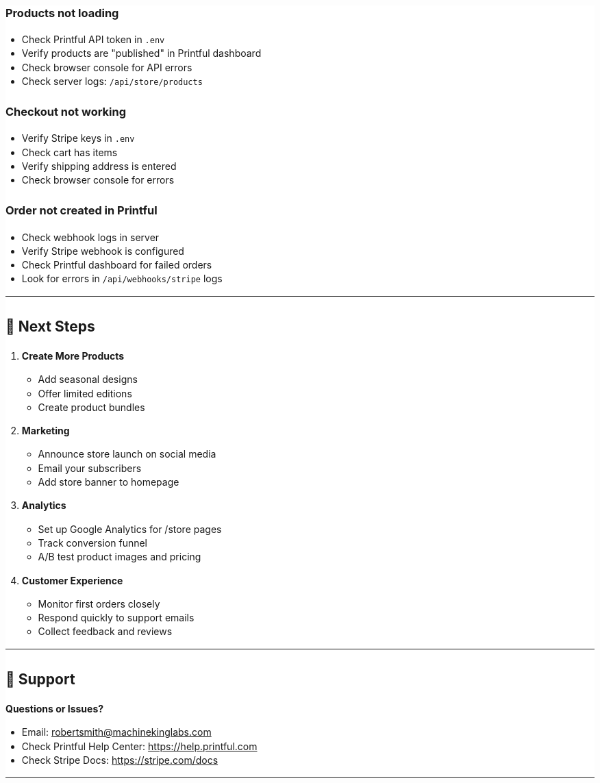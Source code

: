 ### Products not loading
- Check Printful API token in `.env`
- Verify products are "published" in Printful dashboard
- Check browser console for API errors
- Check server logs: `/api/store/products`

### Checkout not working
- Verify Stripe keys in `.env`
- Check cart has items
- Verify shipping address is entered
- Check browser console for errors

### Order not created in Printful
- Check webhook logs in server
- Verify Stripe webhook is configured
- Check Printful dashboard for failed orders
- Look for errors in `/api/webhooks/stripe` logs

---

## 🎯 Next Steps

1. **Create More Products**
   - Add seasonal designs
   - Offer limited editions
   - Create product bundles

2. **Marketing**
   - Announce store launch on social media
   - Email your subscribers
   - Add store banner to homepage

3. **Analytics**
   - Set up Google Analytics for /store pages
   - Track conversion funnel
   - A/B test product images and pricing

4. **Customer Experience**
   - Monitor first orders closely
   - Respond quickly to support emails
   - Collect feedback and reviews

---

## 📧 Support

**Questions or Issues?**
- Email: robertsmith@machinekinglabs.com
- Check Printful Help Center: https://help.printful.com
- Check Stripe Docs: https://stripe.com/docs

---
